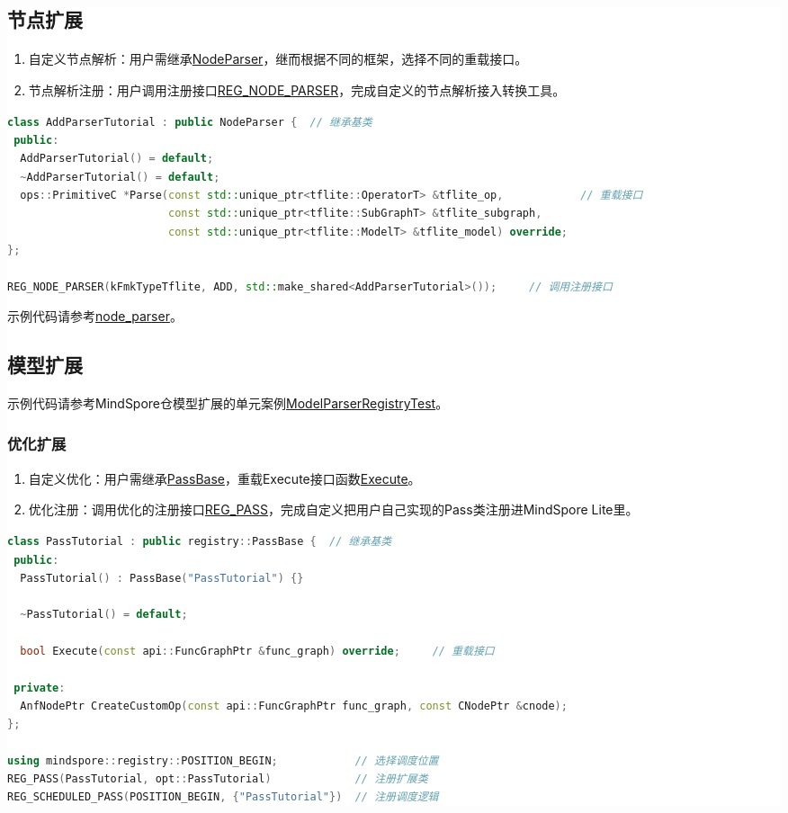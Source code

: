 ## 节点扩展

1. 自定义节点解析：用户需继承[NodeParser](https://www.mindspore.cn/lite/api/zh-CN/r2.6.0rc1/api_cpp/mindspore_converter.html#nodeparser)，继而根据不同的框架，选择不同的重载接口。

2. 节点解析注册：用户调用注册接口[REG_NODE_PARSER](https://www.mindspore.cn/lite/api/zh-CN/r2.6.0rc1/api_cpp/mindspore_registry.html#reg-node-parser)，完成自定义的节点解析接入转换工具。

```c++
class AddParserTutorial : public NodeParser {  // 继承基类
 public:
  AddParserTutorial() = default;
  ~AddParserTutorial() = default;
  ops::PrimitiveC *Parse(const std::unique_ptr<tflite::OperatorT> &tflite_op,            // 重载接口
                         const std::unique_ptr<tflite::SubGraphT> &tflite_subgraph,
                         const std::unique_ptr<tflite::ModelT> &tflite_model) override;
};

REG_NODE_PARSER(kFmkTypeTflite, ADD, std::make_shared<AddParserTutorial>());     // 调用注册接口
```

示例代码请参考[node_parser](https://gitee.com/mindspore/mindspore/tree/v2.6.0-rc1/mindspore/lite/examples/converter_extend/node_parser)。

## 模型扩展

示例代码请参考MindSpore仓模型扩展的单元案例[ModelParserRegistryTest](https://gitee.com/mindspore/mindspore/blob/v2.6.0-rc1/mindspore/lite/test/ut/tools/converter/registry/model_parser_registry_test.cc)。

### 优化扩展

1. 自定义优化：用户需继承[PassBase](https://www.mindspore.cn/lite/api/zh-CN/r2.6.0rc1/api_cpp/mindspore_registry.html#passbase)，重载Execute接口函数[Execute](https://www.mindspore.cn/lite/api/zh-CN/r2.6.0rc1/api_cpp/mindspore_registry.html#execute)。

2. 优化注册：调用优化的注册接口[REG_PASS](https://www.mindspore.cn/lite/api/zh-CN/r2.6.0rc1/api_cpp/mindspore_registry.html#reg-pass)，完成自定义把用户自己实现的Pass类注册进MindSpore Lite里。

```c++
class PassTutorial : public registry::PassBase {  // 继承基类
 public:
  PassTutorial() : PassBase("PassTutorial") {}

  ~PassTutorial() = default;

  bool Execute(const api::FuncGraphPtr &func_graph) override;     // 重载接口

 private:
  AnfNodePtr CreateCustomOp(const api::FuncGraphPtr func_graph, const CNodePtr &cnode);
};

using mindspore::registry::POSITION_BEGIN;            // 选择调度位置
REG_PASS(PassTutorial, opt::PassTutorial)             // 注册扩展类
REG_SCHEDULED_PASS(POSITION_BEGIN, {"PassTutorial"})  // 注册调度逻辑
```
